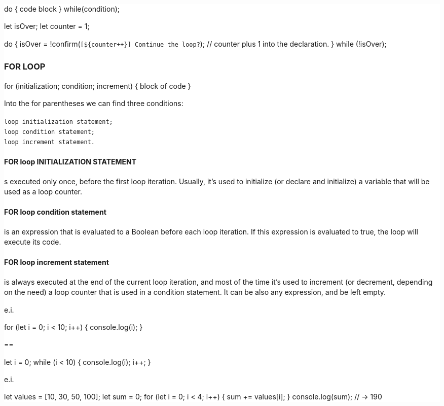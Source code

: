 do {
    code block
} while(condition);


let isOver;
let counter = 1;
 
do {
    isOver = !confirm(`[${counter++}] Continue the loop?`); // counter plus 1 into the declaration.
} while (!isOver);


### FOR LOOP 

for (initialization; condition; increment) {
    block of code
}

Into the for parentheses we can find three conditions:

    loop initialization statement;
    loop condition statement;
    loop increment statement.

#### FOR loop INITIALIZATION STATEMENT

s executed only once, before the first loop iteration. Usually, it’s used to initialize (or declare and initialize) a variable that will be used as a loop counter.

#### FOR loop condition statement

is an expression that is evaluated to a Boolean before each loop iteration. If this expression is evaluated to true, the loop will execute its code.

#### FOR loop increment statement

is always executed at the end of the current loop iteration, and most of the time it’s used to increment (or decrement, depending on the need) a loop counter that is used in a condition statement. It can be also any expression, and be left empty.


e.i.

for (let i = 0; i < 10; i++) {
    console.log(i);
}

==

let i = 0;
while (i < 10) {
    console.log(i);
i++;
}

e.i.

let values = [10, 30, 50, 100];
let sum = 0;
for (let i = 0; i < 4; i++) {
    sum += values[i];
}
console.log(sum); // -> 190
